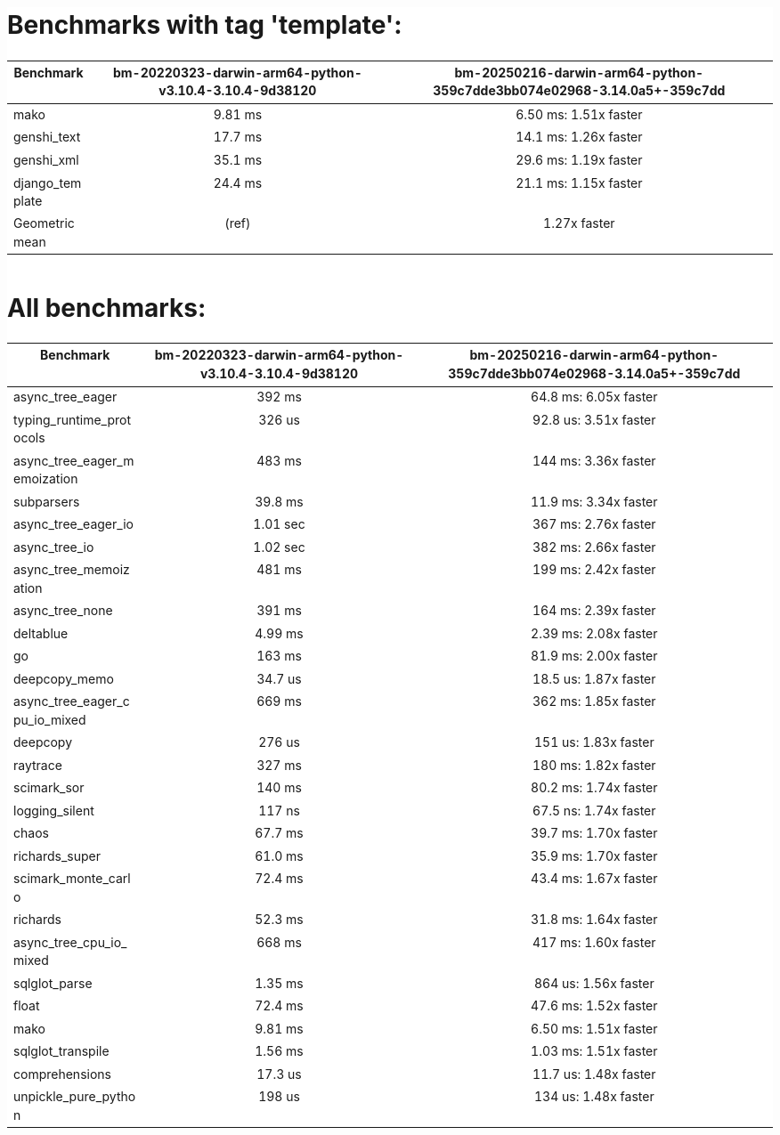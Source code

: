 Benchmarks with tag 'template':
===============================

| Benchmark       | bm-20220323-darwin-arm64-python-v3.10.4-3.10.4-9d38120 | bm-20250216-darwin-arm64-python-359c7dde3bb074e02968-3.14.0a5+-359c7dd |
|-----------------|:------------------------------------------------------:|:----------------------------------------------------------------------:|
| mako            | 9.81 ms                                                | 6.50 ms: 1.51x faster                                                  |
| genshi_text     | 17.7 ms                                                | 14.1 ms: 1.26x faster                                                  |
| genshi_xml      | 35.1 ms                                                | 29.6 ms: 1.19x faster                                                  |
| django_template | 24.4 ms                                                | 21.1 ms: 1.15x faster                                                  |
| Geometric mean  | (ref)                                                  | 1.27x faster                                                           |

All benchmarks:
===============

| Benchmark                     | bm-20220323-darwin-arm64-python-v3.10.4-3.10.4-9d38120 | bm-20250216-darwin-arm64-python-359c7dde3bb074e02968-3.14.0a5+-359c7dd |
|-------------------------------|:------------------------------------------------------:|:----------------------------------------------------------------------:|
| async_tree_eager              | 392 ms                                                 | 64.8 ms: 6.05x faster                                                  |
| typing_runtime_protocols      | 326 us                                                 | 92.8 us: 3.51x faster                                                  |
| async_tree_eager_memoization  | 483 ms                                                 | 144 ms: 3.36x faster                                                   |
| subparsers                    | 39.8 ms                                                | 11.9 ms: 3.34x faster                                                  |
| async_tree_eager_io           | 1.01 sec                                               | 367 ms: 2.76x faster                                                   |
| async_tree_io                 | 1.02 sec                                               | 382 ms: 2.66x faster                                                   |
| async_tree_memoization        | 481 ms                                                 | 199 ms: 2.42x faster                                                   |
| async_tree_none               | 391 ms                                                 | 164 ms: 2.39x faster                                                   |
| deltablue                     | 4.99 ms                                                | 2.39 ms: 2.08x faster                                                  |
| go                            | 163 ms                                                 | 81.9 ms: 2.00x faster                                                  |
| deepcopy_memo                 | 34.7 us                                                | 18.5 us: 1.87x faster                                                  |
| async_tree_eager_cpu_io_mixed | 669 ms                                                 | 362 ms: 1.85x faster                                                   |
| deepcopy                      | 276 us                                                 | 151 us: 1.83x faster                                                   |
| raytrace                      | 327 ms                                                 | 180 ms: 1.82x faster                                                   |
| scimark_sor                   | 140 ms                                                 | 80.2 ms: 1.74x faster                                                  |
| logging_silent                | 117 ns                                                 | 67.5 ns: 1.74x faster                                                  |
| chaos                         | 67.7 ms                                                | 39.7 ms: 1.70x faster                                                  |
| richards_super                | 61.0 ms                                                | 35.9 ms: 1.70x faster                                                  |
| scimark_monte_carlo           | 72.4 ms                                                | 43.4 ms: 1.67x faster                                                  |
| richards                      | 52.3 ms                                                | 31.8 ms: 1.64x faster                                                  |
| async_tree_cpu_io_mixed       | 668 ms                                                 | 417 ms: 1.60x faster                                                   |
| sqlglot_parse                 | 1.35 ms                                                | 864 us: 1.56x faster                                                   |
| float                         | 72.4 ms                                                | 47.6 ms: 1.52x faster                                                  |
| mako                          | 9.81 ms                                                | 6.50 ms: 1.51x faster                                                  |
| sqlglot_transpile             | 1.56 ms                                                | 1.03 ms: 1.51x faster                                                  |
| comprehensions                | 17.3 us                                                | 11.7 us: 1.48x faster                                                  |
| unpickle_pure_python          | 198 us                                                 | 134 us: 1.48x faster                                                   |